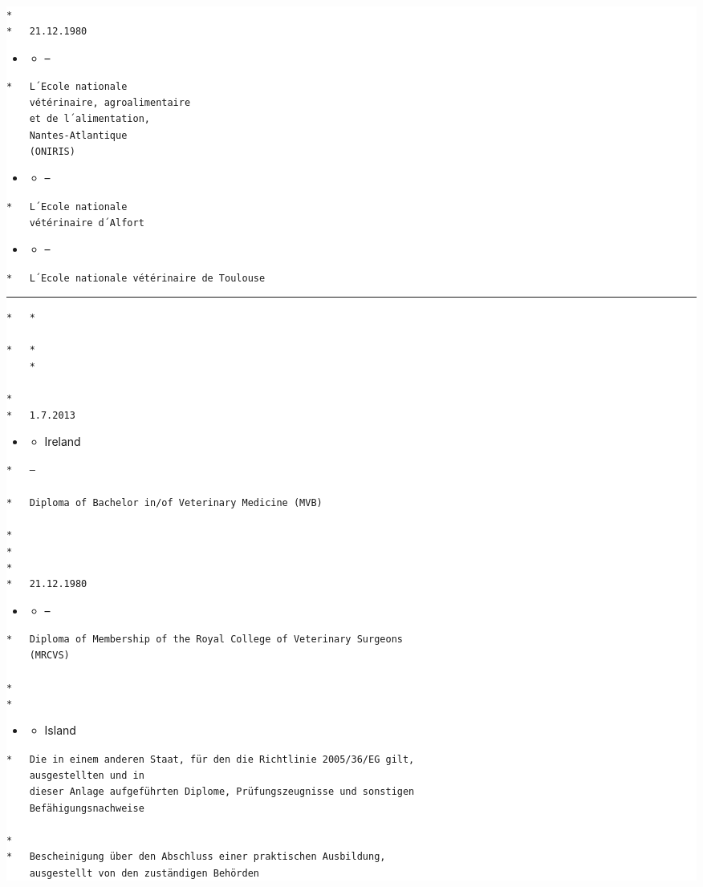     *
    *   21.12.1980


*    *   –

    *   L´Ecole nationale
        vétérinaire, agroalimentaire
        et de l´alimentation,
        Nantes-Atlantique
        (ONIRIS)


*    *   –

    *   L´Ecole nationale
        vétérinaire d´Alfort


*    *   –

    *   L´Ecole nationale vétérinaire de Toulouse


*    *   *

    *   *

    *   *
        *

    *
    *   1.7.2013


*    *   Ireland

    *   –

    *   Diploma of Bachelor in/of Veterinary Medicine (MVB)

    *
    *
    *
    *   21.12.1980


*    *   –

    *   Diploma of Membership of the Royal College of Veterinary Surgeons
        (MRCVS)

    *
    *

*    *   Island

    *   Die in einem anderen Staat, für den die Richtlinie 2005/36/EG gilt,
        ausgestellten und in
        dieser Anlage aufgeführten Diplome, Prüfungszeugnisse und sonstigen
        Befähigungsnachweise

    *
    *   Bescheinigung über den Abschluss einer praktischen Ausbildung,
        ausgestellt von den zuständigen Behörden
